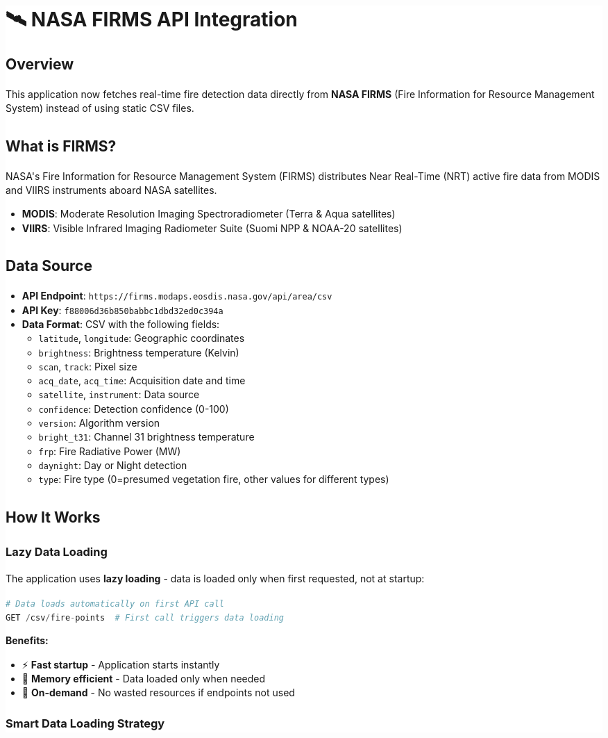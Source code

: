 # 🛰️ NASA FIRMS API Integration

## Overview

This application now fetches real-time fire detection data directly from **NASA FIRMS** (Fire Information for Resource Management System) instead of using static CSV files.

## What is FIRMS?

NASA's Fire Information for Resource Management System (FIRMS) distributes Near Real-Time (NRT) active fire data from MODIS and VIIRS instruments aboard NASA satellites.

- **MODIS**: Moderate Resolution Imaging Spectroradiometer (Terra & Aqua satellites)
- **VIIRS**: Visible Infrared Imaging Radiometer Suite (Suomi NPP & NOAA-20 satellites)

## Data Source

- **API Endpoint**: `https://firms.modaps.eosdis.nasa.gov/api/area/csv`
- **API Key**: `f88006d36b850babbc1dbd32ed0c394a`
- **Data Format**: CSV with the following fields:
  - `latitude`, `longitude`: Geographic coordinates
  - `brightness`: Brightness temperature (Kelvin)
  - `scan`, `track`: Pixel size
  - `acq_date`, `acq_time`: Acquisition date and time
  - `satellite`, `instrument`: Data source
  - `confidence`: Detection confidence (0-100)
  - `version`: Algorithm version
  - `bright_t31`: Channel 31 brightness temperature
  - `frp`: Fire Radiative Power (MW)
  - `daynight`: Day or Night detection
  - `type`: Fire type (0=presumed vegetation fire, other values for different types)

## How It Works

### Lazy Data Loading

The application uses **lazy loading** - data is loaded only when first requested, not at startup:

```python
# Data loads automatically on first API call
GET /csv/fire-points  # First call triggers data loading
```

**Benefits:**
- ⚡ **Fast startup** - Application starts instantly
- 💾 **Memory efficient** - Data loaded only when needed
- 🎯 **On-demand** - No wasted resources if endpoints not used

### Smart Data Loading Strategy
